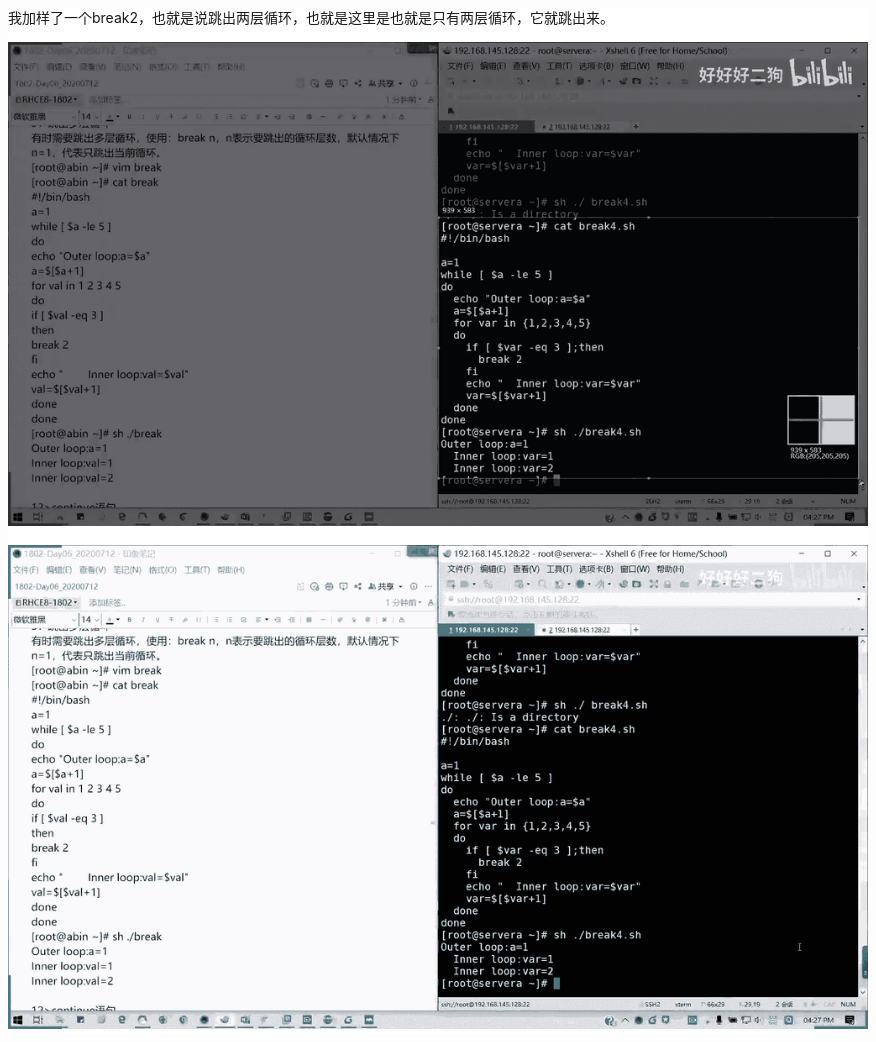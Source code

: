 我加样了一个break2，也就是说跳出两层循环，也就是这里是也就是只有两层循环，它就跳出来。

![](img/f7ec3a0f15c6f23133b1b7ec4ea5d13a_202.png)

![](img/f7ec3a0f15c6f23133b1b7ec4ea5d13a_203.png)
